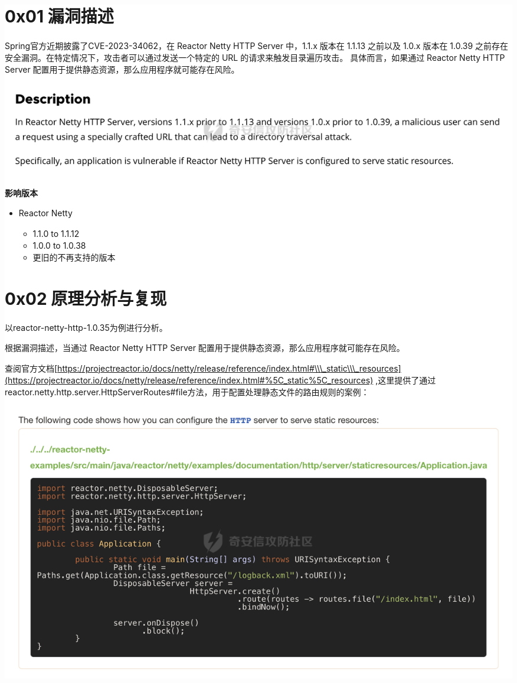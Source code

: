 # 0x01 漏洞描述

Spring官方近期披露了CVE-2023-34062，在 Reactor Netty HTTP Server 中，1.1.x 版本在 1.1.13 之前以及 1.0.x 版本在 1.0.39 之前存在安全漏洞。在特定情况下，攻击者可以通过发送一个特定的 URL 的请求来触发目录遍历攻击。 具体而言，如果通过 Reactor Netty HTTP Server 配置用于提供静态资源，那么应用程序就可能存在风险。

![image.png](assets/1701072281-1df7144f9384241e379299be1998243d.png)

**影响版本**

-   Reactor Netty
    
    -   1.1.0 to 1.1.12
    -   1.0.0 to 1.0.38
    -   更旧的不再支持的版本

# 0x02 原理分析与复现

以reactor-netty-http-1.0.35为例进行分析。

根据漏洞描述，当通过 Reactor Netty HTTP Server 配置用于提供静态资源，那么应用程序就可能存在风险。

查阅官方文档[https://projectreactor.io/docs/netty/release/reference/index.html#\\\_static\\\_resources](https://projectreactor.io/docs/netty/release/reference/index.html#%5C_static%5C_resources) ,这里提供了通过reactor.netty.http.server.HttpServerRoutes#file方法，用于配置处理静态文件的路由规则的案例：

![image.png](assets/1701072281-3e952341efbb235654f422b2efe8e056.png)
